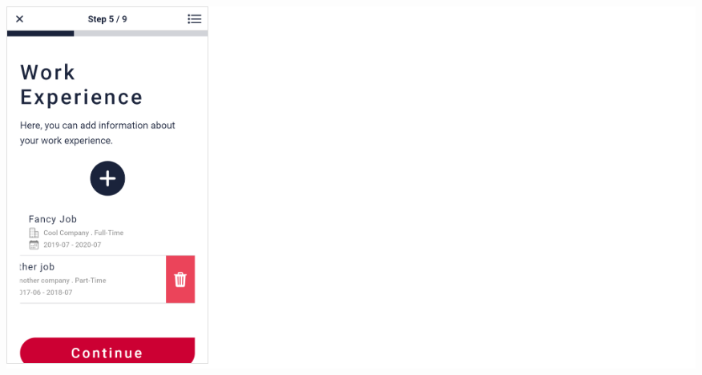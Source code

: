 <img src="images/form--work-experience--2-entries.png" width="250px" style="border: 1px solid #e0e0e0;">

